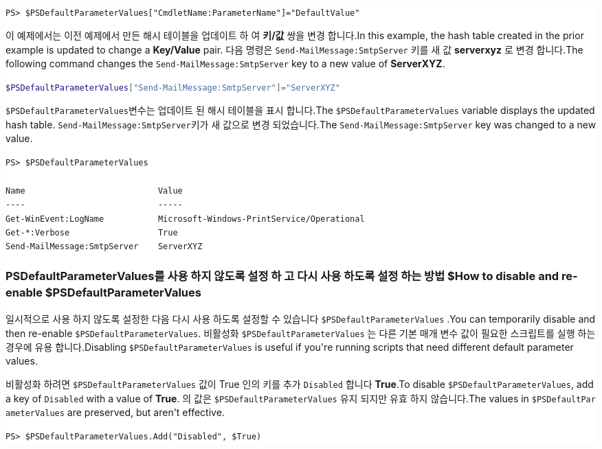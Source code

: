 ```
PS> $PSDefaultParameterValues["CmdletName:ParameterName"]="DefaultValue"
```

<span data-ttu-id="90ecd-193">이 예제에서는 이전 예제에서 만든 해시 테이블을 업데이트 하 여 **키/값** 쌍을 변경 합니다.</span><span class="sxs-lookup"><span data-stu-id="90ecd-193">In this example, the hash table created in the prior example is updated to change a **Key/Value** pair.</span></span> <span data-ttu-id="90ecd-194">다음 명령은 `Send-MailMessage:SmtpServer` 키를 새 값 **serverxyz** 로 변경 합니다.</span><span class="sxs-lookup"><span data-stu-id="90ecd-194">The following command changes the `Send-MailMessage:SmtpServer` key to a new value of **ServerXYZ**.</span></span>

```powershell
$PSDefaultParameterValues["Send-MailMessage:SmtpServer"]="ServerXYZ"
```

<span data-ttu-id="90ecd-195">`$PSDefaultParameterValues`변수는 업데이트 된 해시 테이블을 표시 합니다.</span><span class="sxs-lookup"><span data-stu-id="90ecd-195">The `$PSDefaultParameterValues` variable displays the updated hash table.</span></span> <span data-ttu-id="90ecd-196">`Send-MailMessage:SmtpServer`키가 새 값으로 변경 되었습니다.</span><span class="sxs-lookup"><span data-stu-id="90ecd-196">The `Send-MailMessage:SmtpServer` key was changed to a new value.</span></span>

```
PS> $PSDefaultParameterValues

Name                           Value
----                           -----
Get-WinEvent:LogName           Microsoft-Windows-PrintService/Operational
Get-*:Verbose                  True
Send-MailMessage:SmtpServer    ServerXYZ
```

### <a name="how-to-disable-and-re-enable-psdefaultparametervalues"></a><span data-ttu-id="90ecd-197">PSDefaultParameterValues를 사용 하지 않도록 설정 하 고 다시 사용 하도록 설정 하는 방법 \$</span><span class="sxs-lookup"><span data-stu-id="90ecd-197">How to disable and re-enable \$PSDefaultParameterValues</span></span>

<span data-ttu-id="90ecd-198">일시적으로 사용 하지 않도록 설정한 다음 다시 사용 하도록 설정할 수 있습니다 `$PSDefaultParameterValues` .</span><span class="sxs-lookup"><span data-stu-id="90ecd-198">You can temporarily disable and then re-enable `$PSDefaultParameterValues`.</span></span>
<span data-ttu-id="90ecd-199">비활성화 `$PSDefaultParameterValues` 는 다른 기본 매개 변수 값이 필요한 스크립트를 실행 하는 경우에 유용 합니다.</span><span class="sxs-lookup"><span data-stu-id="90ecd-199">Disabling `$PSDefaultParameterValues` is useful if you're running scripts that need different default parameter values.</span></span>

<span data-ttu-id="90ecd-200">비활성화 하려면 `$PSDefaultParameterValues` 값이 True 인의 키를 추가 `Disabled` 합니다 **True**.</span><span class="sxs-lookup"><span data-stu-id="90ecd-200">To disable `$PSDefaultParameterValues`, add a key of `Disabled` with a value of **True**.</span></span> <span data-ttu-id="90ecd-201">의 값은 `$PSDefaultParameterValues` 유지 되지만 유효 하지 않습니다.</span><span class="sxs-lookup"><span data-stu-id="90ecd-201">The values in `$PSDefaultParameterValues` are preserved, but aren't effective.</span></span>

```
PS> $PSDefaultParameterValues.Add("Disabled", $True)
```
